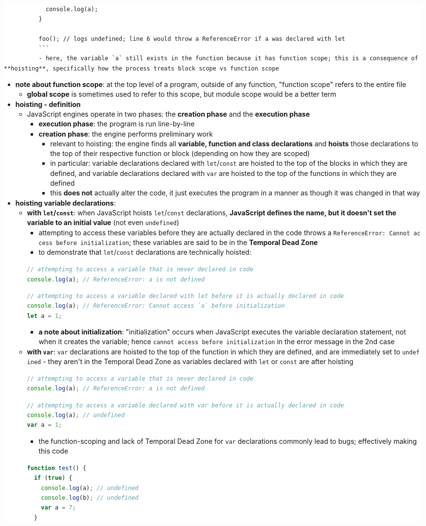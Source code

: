                 console.log(a);
              }

              foo(); // logs undefined; line 6 would throw a ReferenceError if a was declared with let
              ```
              - here, the variable `a` still exists in the function because it has function scope; this is a consequence of **hoisting**, specifically how the process treats block scope vs function scope
- **note about function scope**: at the top level of a program, outside of any function, "function scope" refers to the entire file
    - **global scope** is sometimes used to refer to this scope, but module scope would be a better term
- **hoisting - definition**
    - JavaScript engines operate in two phases: the **creation phase** and the **execution phase**
        - **execution phase**: the program is run line-by-line
        - **creation phase**: the engine performs preliminary work
            - relevant to hoisting: the engine finds all **variable, function and class declarations** and **hoists** those declarations to the top of their respective function or block (depending on how they are scoped)
            - in particular: variable declarations declared with `let`/`const` are hoisted to the top of the blocks in which they are defined, and variable declarations declared with `var` are hoisted to the top of the functions in which they are defined
            - this **does not** actually alter the code, it just executes the program in a manner as though it was changed in that way
- **hoisting variable declarations**:
    - **with `let`/`const`**: when JavaScript hoists `let`/`const` declarations, **JavaScript defines the name, but it doesn't set the variable to an initial value** (not even `undefined`)
        - attempting to access these variables before they are actually declared in the code throws a `ReferenceError: Cannot access before initialization`; these variables are said to be in the **Temporal Dead Zone**
        - to demonstrate that `let`/`const` declarations are technically hoisted:
        ```javascript
        // attempting to access a variable that is never declared in code
        console.log(a); // ReferenceError: a is not defined
        ```
        ```javascript
        // attempting to access a variable declared with let before it is actually declared in code
        console.log(a); // ReferenceError: Cannot access `a` before initialization
        let a = 1;
        ```
        - **a note about initialization**: "initialization" occurs when JavaScript executes the variable declaration statement, not when it creates the variable; hence `cannot access before initialization` in the error message in the 2nd case
    - **with `var`**: `var` declarations are hoisted to the top of the function in which they are defined, and are immediately set to `undefined` - they aren't in the Temporal Dead Zone as variables declared with `let` or `const` are after hoisting
        ```javascript
        // attempting to access a variable that is never declared in code
        console.log(a); // ReferenceError: a is not defined
        ```
        ```javascript
        // attempting to access a variable declared with var before it is actually declared in code
        console.log(a); // undefined
        var a = 1;
        ```
        - the function-scoping and lack of Temporal Dead Zone for `var` declarations commonly lead to bugs; effectively making this code
        ```javascript
        function test() {
          if (true) {
            console.log(a); // undefined
            console.log(b); // undefined
            var a = 7;
          }
